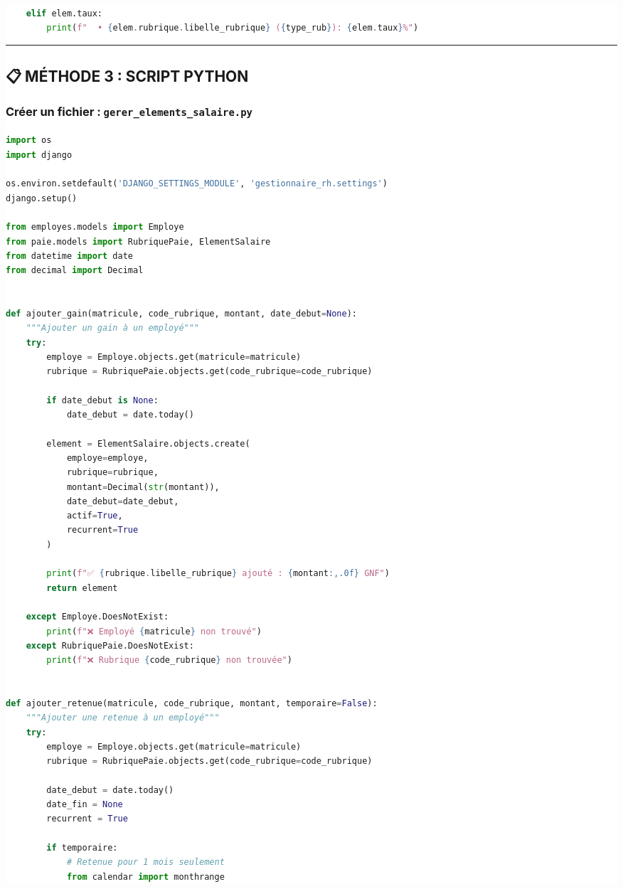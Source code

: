 ```python
    elif elem.taux:
        print(f"  • {elem.rubrique.libelle_rubrique} ({type_rub}): {elem.taux}%")
```

---

## 📋 MÉTHODE 3 : SCRIPT PYTHON

### **Créer un fichier : `gerer_elements_salaire.py`**

```python
import os
import django

os.environ.setdefault('DJANGO_SETTINGS_MODULE', 'gestionnaire_rh.settings')
django.setup()

from employes.models import Employe
from paie.models import RubriquePaie, ElementSalaire
from datetime import date
from decimal import Decimal


def ajouter_gain(matricule, code_rubrique, montant, date_debut=None):
    """Ajouter un gain à un employé"""
    try:
        employe = Employe.objects.get(matricule=matricule)
        rubrique = RubriquePaie.objects.get(code_rubrique=code_rubrique)
        
        if date_debut is None:
            date_debut = date.today()
        
        element = ElementSalaire.objects.create(
            employe=employe,
            rubrique=rubrique,
            montant=Decimal(str(montant)),
            date_debut=date_debut,
            actif=True,
            recurrent=True
        )
        
        print(f"✅ {rubrique.libelle_rubrique} ajouté : {montant:,.0f} GNF")
        return element
        
    except Employe.DoesNotExist:
        print(f"❌ Employé {matricule} non trouvé")
    except RubriquePaie.DoesNotExist:
        print(f"❌ Rubrique {code_rubrique} non trouvée")


def ajouter_retenue(matricule, code_rubrique, montant, temporaire=False):
    """Ajouter une retenue à un employé"""
    try:
        employe = Employe.objects.get(matricule=matricule)
        rubrique = RubriquePaie.objects.get(code_rubrique=code_rubrique)
        
        date_debut = date.today()
        date_fin = None
        recurrent = True
        
        if temporaire:
            # Retenue pour 1 mois seulement
            from calendar import monthrange
```